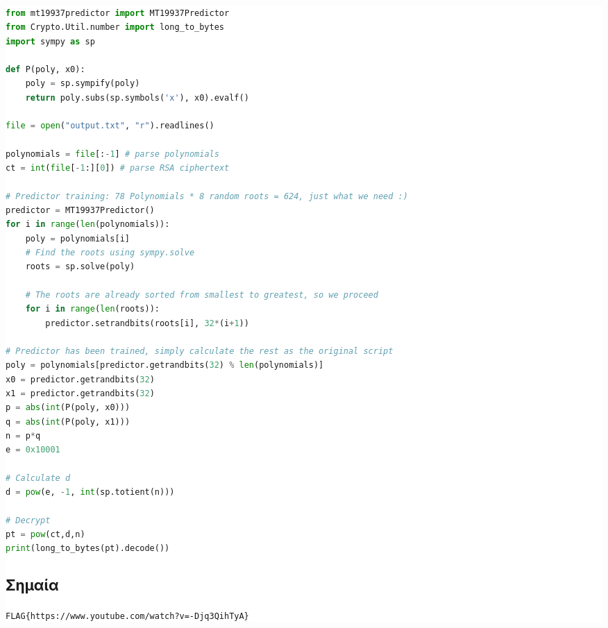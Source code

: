 ```py
from mt19937predictor import MT19937Predictor
from Crypto.Util.number import long_to_bytes
import sympy as sp

def P(poly, x0):
    poly = sp.sympify(poly)
    return poly.subs(sp.symbols('x'), x0).evalf()

file = open("output.txt", "r").readlines()

polynomials = file[:-1] # parse polynomials
ct = int(file[-1:][0]) # parse RSA ciphertext

# Predictor training: 78 Polynomials * 8 random roots = 624, just what we need :)
predictor = MT19937Predictor()
for i in range(len(polynomials)):
    poly = polynomials[i]
    # Find the roots using sympy.solve
    roots = sp.solve(poly)
    
    # The roots are already sorted from smallest to greatest, so we proceed
    for i in range(len(roots)):
        predictor.setrandbits(roots[i], 32*(i+1))

# Predictor has been trained, simply calculate the rest as the original script
poly = polynomials[predictor.getrandbits(32) % len(polynomials)]
x0 = predictor.getrandbits(32)
x1 = predictor.getrandbits(32)
p = abs(int(P(poly, x0))) 
q = abs(int(P(poly, x1)))
n = p*q
e = 0x10001

# Calculate d
d = pow(e, -1, int(sp.totient(n)))

# Decrypt
pt = pow(ct,d,n)
print(long_to_bytes(pt).decode())
```

## Σημαία

```
FLAG{https://www.youtube.com/watch?v=-Djq3QihTyA}
```
